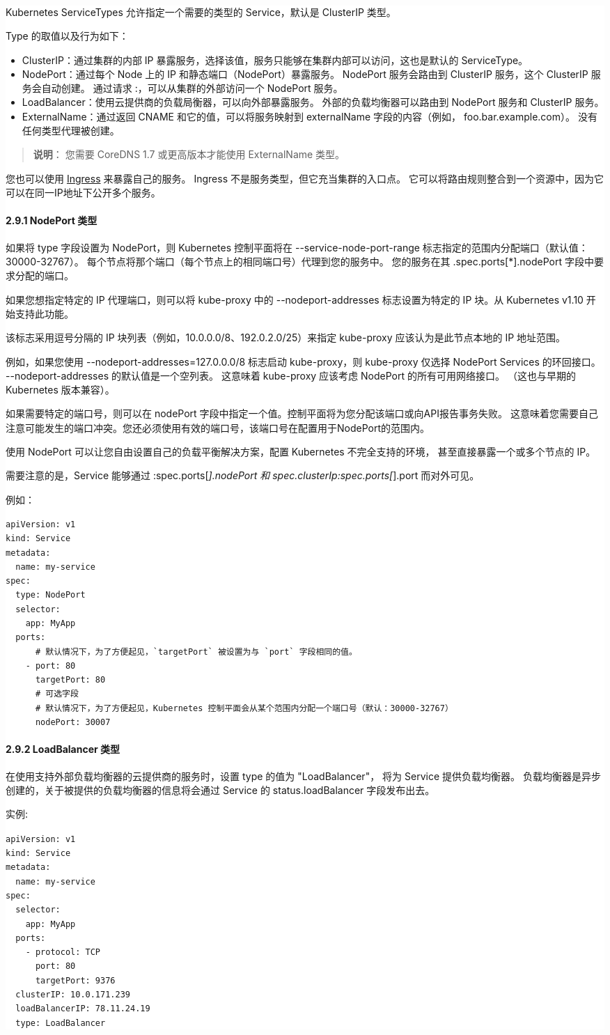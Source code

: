 Kubernetes ServiceTypes 允许指定一个需要的类型的 Service，默认是 ClusterIP 类型。

Type 的取值以及行为如下：
- ClusterIP：通过集群的内部 IP 暴露服务，选择该值，服务只能够在集群内部可以访问，这也是默认的 ServiceType。
- NodePort：通过每个 Node 上的 IP 和静态端口（NodePort）暴露服务。 NodePort 服务会路由到 ClusterIP 服务，这个 ClusterIP 服务会自动创建。 通过请求 <NodeIP>:<NodePort>，可以从集群的外部访问一个 NodePort 服务。
- LoadBalancer：使用云提供商的负载局衡器，可以向外部暴露服务。 外部的负载均衡器可以路由到 NodePort 服务和 ClusterIP 服务。
- ExternalName：通过返回 CNAME 和它的值，可以将服务映射到 externalName 字段的内容（例如， foo.bar.example.com）。 没有任何类型代理被创建。
> **说明**： 您需要 CoreDNS 1.7 或更高版本才能使用 ExternalName 类型。

您也可以使用 [Ingress](https://kubernetes.io/zh/docs/concepts/services-networking/ingress/) 来暴露自己的服务。 Ingress 不是服务类型，但它充当集群的入口点。 它可以将路由规则整合到一个资源中，因为它可以在同一IP地址下公开多个服务。
#### 2.9.1 NodePort 类型
如果将 type 字段设置为 NodePort，则 Kubernetes 控制平面将在 --service-node-port-range 标志指定的范围内分配端口（默认值：30000-32767）。 每个节点将那个端口（每个节点上的相同端口号）代理到您的服务中。 您的服务在其 .spec.ports[*].nodePort 字段中要求分配的端口。

如果您想指定特定的 IP 代理端口，则可以将 kube-proxy 中的 --nodeport-addresses 标志设置为特定的 IP 块。从 Kubernetes v1.10 开始支持此功能。

该标志采用逗号分隔的 IP 块列表（例如，10.0.0.0/8、192.0.2.0/25）来指定 kube-proxy 应该认为是此节点本地的 IP 地址范围。

例如，如果您使用 --nodeport-addresses=127.0.0.0/8 标志启动 kube-proxy，则 kube-proxy 仅选择 NodePort Services 的环回接口。 --nodeport-addresses 的默认值是一个空列表。 这意味着 kube-proxy 应该考虑 NodePort 的所有可用网络接口。 （这也与早期的 Kubernetes 版本兼容）。

如果需要特定的端口号，则可以在 nodePort 字段中指定一个值。控制平面将为您分配该端口或向API报告事务失败。 这意味着您需要自己注意可能发生的端口冲突。您还必须使用有效的端口号，该端口号在配置用于NodePort的范围内。

使用 NodePort 可以让您自由设置自己的负载平衡解决方案，配置 Kubernetes 不完全支持的环境， 甚至直接暴露一个或多个节点的 IP。

需要注意的是，Service 能够通过 <NodeIP>:spec.ports[*].nodePort 和 spec.clusterIp:spec.ports[*].port 而对外可见。

例如：
```
apiVersion: v1
kind: Service
metadata:
  name: my-service
spec:
  type: NodePort
  selector:
    app: MyApp
  ports:
      # 默认情况下，为了方便起见，`targetPort` 被设置为与 `port` 字段相同的值。
    - port: 80
      targetPort: 80
      # 可选字段
      # 默认情况下，为了方便起见，Kubernetes 控制平面会从某个范围内分配一个端口号（默认：30000-32767）
      nodePort: 30007
```
#### 2.9.2 LoadBalancer 类型
在使用支持外部负载均衡器的云提供商的服务时，设置 type 的值为 "LoadBalancer"， 将为 Service 提供负载均衡器。 负载均衡器是异步创建的，关于被提供的负载均衡器的信息将会通过 Service 的 status.loadBalancer 字段发布出去。

实例:
```
apiVersion: v1
kind: Service
metadata:
  name: my-service
spec:
  selector:
    app: MyApp
  ports:
    - protocol: TCP
      port: 80
      targetPort: 9376
  clusterIP: 10.0.171.239
  loadBalancerIP: 78.11.24.19
  type: LoadBalancer
```